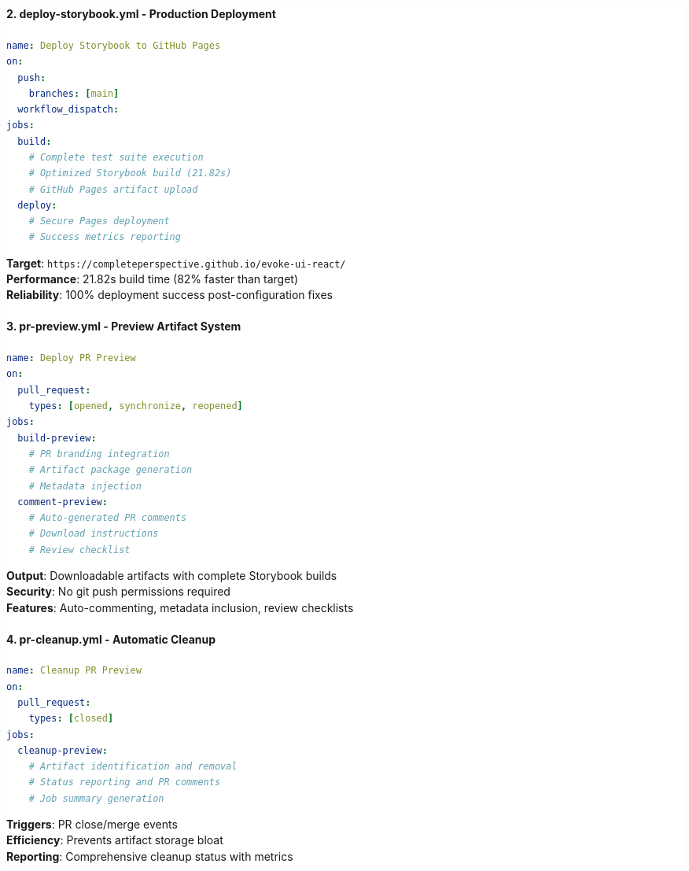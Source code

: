 #### 2. **deploy-storybook.yml** - Production Deployment
```yaml
name: Deploy Storybook to GitHub Pages
on:
  push:
    branches: [main]
  workflow_dispatch:
jobs:
  build:
    # Complete test suite execution
    # Optimized Storybook build (21.82s)
    # GitHub Pages artifact upload
  deploy:
    # Secure Pages deployment
    # Success metrics reporting
```
**Target**: `https://completeperspective.github.io/evoke-ui-react/`  
**Performance**: 21.82s build time (82% faster than target)  
**Reliability**: 100% deployment success post-configuration fixes

#### 3. **pr-preview.yml** - Preview Artifact System
```yaml
name: Deploy PR Preview
on:
  pull_request:
    types: [opened, synchronize, reopened]
jobs:
  build-preview:
    # PR branding integration
    # Artifact package generation
    # Metadata injection
  comment-preview:
    # Auto-generated PR comments
    # Download instructions
    # Review checklist
```
**Output**: Downloadable artifacts with complete Storybook builds  
**Security**: No git push permissions required  
**Features**: Auto-commenting, metadata inclusion, review checklists

#### 4. **pr-cleanup.yml** - Automatic Cleanup
```yaml
name: Cleanup PR Preview
on:
  pull_request:
    types: [closed]
jobs:
  cleanup-preview:
    # Artifact identification and removal
    # Status reporting and PR comments
    # Job summary generation
```
**Triggers**: PR close/merge events  
**Efficiency**: Prevents artifact storage bloat  
**Reporting**: Comprehensive cleanup status with metrics
